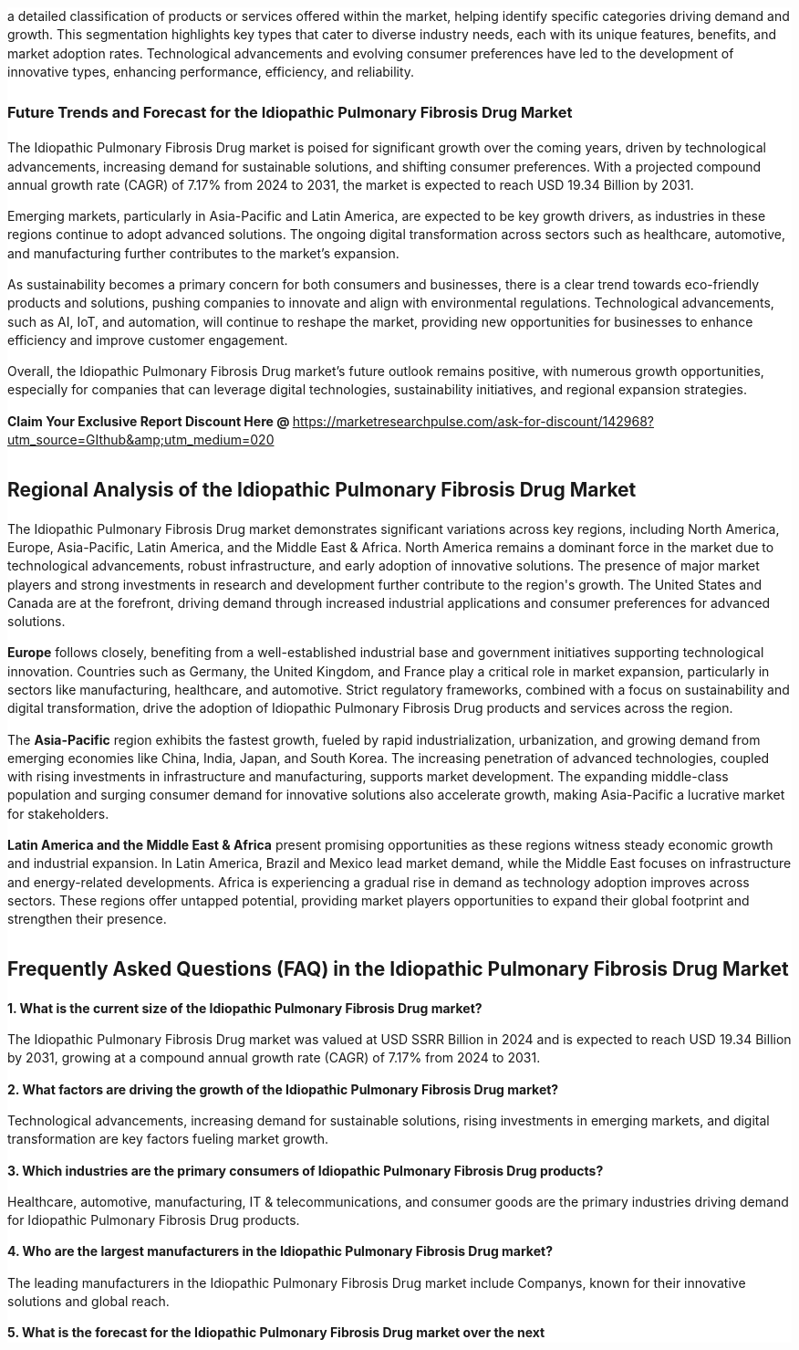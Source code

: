 a detailed classification of products or services offered within the market, helping identify specific categories driving demand and growth. This segmentation highlights key types that cater to diverse industry needs, each with its unique features, benefits, and market adoption rates. Technological advancements and evolving consumer preferences have led to the development of innovative types, enhancing performance, efficiency, and reliability.</p><h3>Future Trends and Forecast for the Idiopathic Pulmonary Fibrosis Drug Market</h3><p>The Idiopathic Pulmonary Fibrosis Drug market is poised for significant growth over the coming years, driven by technological advancements, increasing demand for sustainable solutions, and shifting consumer preferences. With a projected compound annual growth rate (CAGR) of 7.17% from 2024 to 2031, the market is expected to reach USD 19.34 Billion by 2031.</p><p>Emerging markets, particularly in Asia-Pacific and Latin America, are expected to be key growth drivers, as industries in these regions continue to adopt advanced solutions. The ongoing digital transformation across sectors such as healthcare, automotive, and manufacturing further contributes to the market&rsquo;s expansion.</p><p>As sustainability becomes a primary concern for both consumers and businesses, there is a clear trend towards eco-friendly products and solutions, pushing companies to innovate and align with environmental regulations. Technological advancements, such as AI, IoT, and automation, will continue to reshape the market, providing new opportunities for businesses to enhance efficiency and improve customer engagement.</p><p>Overall, the Idiopathic Pulmonary Fibrosis Drug market&rsquo;s future outlook remains positive, with numerous growth opportunities, especially for companies that can leverage digital technologies, sustainability initiatives, and regional expansion strategies.</p><p><strong>Claim Your Exclusive Report Discount Here @ </strong><a href="https://marketresearchpulse.com/ask-for-discount/142968?utm_source=GIthub&amp;utm_medium=020">https://marketresearchpulse.com/ask-for-discount/142968?utm_source=GIthub&amp;utm_medium=020</a></p><h2><strong>Regional Analysis of the Idiopathic Pulmonary Fibrosis Drug Market</strong></h2><p>The Idiopathic Pulmonary Fibrosis Drug market demonstrates significant variations across key regions, including North America, Europe, Asia-Pacific, Latin America, and the Middle East &amp; Africa. North America remains a dominant force in the market due to technological advancements, robust infrastructure, and early adoption of innovative solutions. The presence of major market players and strong investments in research and development further contribute to the region's growth. The United States and Canada are at the forefront, driving demand through increased industrial applications and consumer preferences for advanced solutions.</p><p><strong>Europe</strong> follows closely, benefiting from a well-established industrial base and government initiatives supporting technological innovation. Countries such as Germany, the United Kingdom, and France play a critical role in market expansion, particularly in sectors like manufacturing, healthcare, and automotive. Strict regulatory frameworks, combined with a focus on sustainability and digital transformation, drive the adoption of Idiopathic Pulmonary Fibrosis Drug products and services across the region.</p><p>The <strong>Asia-Pacific</strong> region exhibits the fastest growth, fueled by rapid industrialization, urbanization, and growing demand from emerging economies like China, India, Japan, and South Korea. The increasing penetration of advanced technologies, coupled with rising investments in infrastructure and manufacturing, supports market development. The expanding middle-class population and surging consumer demand for innovative solutions also accelerate growth, making Asia-Pacific a lucrative market for stakeholders.</p><p><strong>Latin America and the Middle East &amp; Africa</strong> present promising opportunities as these regions witness steady economic growth and industrial expansion. In Latin America, Brazil and Mexico lead market demand, while the Middle East focuses on infrastructure and energy-related developments. Africa is experiencing a gradual rise in demand as technology adoption improves across sectors. These regions offer untapped potential, providing market players opportunities to expand their global footprint and strengthen their presence.</p><h2><strong>Frequently Asked Questions (FAQ) in the Idiopathic Pulmonary Fibrosis Drug Market</strong></h2><p><strong>1. What is the current size of the Idiopathic Pulmonary Fibrosis Drug market?</strong></p><p>The Idiopathic Pulmonary Fibrosis Drug market was valued at USD SSRR Billion in 2024 and is expected to reach USD 19.34 Billion by 2031, growing at a compound annual growth rate (CAGR) of 7.17% from 2024 to 2031.</p><p><strong>2. What factors are driving the growth of the Idiopathic Pulmonary Fibrosis Drug market?</strong></p><p>Technological advancements, increasing demand for sustainable solutions, rising investments in emerging markets, and digital transformation are key factors fueling market growth.</p><p><strong>3. Which industries are the primary consumers of Idiopathic Pulmonary Fibrosis Drug products?</strong></p><p>Healthcare, automotive, manufacturing, IT &amp; telecommunications, and consumer goods are the primary industries driving demand for Idiopathic Pulmonary Fibrosis Drug products.</p><p><strong>4. Who are the largest manufacturers in the Idiopathic Pulmonary Fibrosis Drug market?</strong></p><p>The leading manufacturers in the Idiopathic Pulmonary Fibrosis Drug market include Companys, known for their innovative solutions and global reach.</p><p><strong>5. What is the forecast for the Idiopathic Pulmonary Fibrosis Drug market over the next